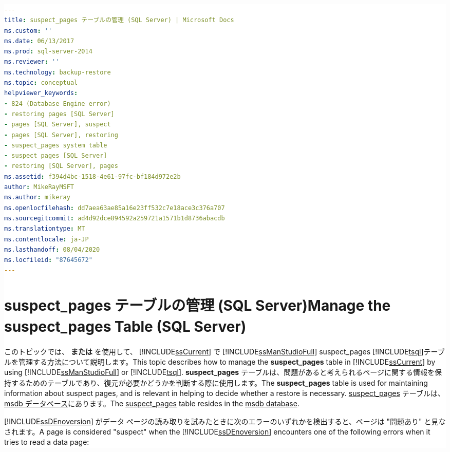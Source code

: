 ```yaml
---
title: suspect_pages テーブルの管理 (SQL Server) | Microsoft Docs
ms.custom: ''
ms.date: 06/13/2017
ms.prod: sql-server-2014
ms.reviewer: ''
ms.technology: backup-restore
ms.topic: conceptual
helpviewer_keywords:
- 824 (Database Engine error)
- restoring pages [SQL Server]
- pages [SQL Server], suspect
- pages [SQL Server], restoring
- suspect_pages system table
- suspect pages [SQL Server]
- restoring [SQL Server], pages
ms.assetid: f394d4bc-1518-4e61-97fc-bf184d972e2b
author: MikeRayMSFT
ms.author: mikeray
ms.openlocfilehash: dd7aea63ae85a16e23ff532c7e18ace3c376a707
ms.sourcegitcommit: ad4d92dce894592a259721a1571b1d8736abacdb
ms.translationtype: MT
ms.contentlocale: ja-JP
ms.lasthandoff: 08/04/2020
ms.locfileid: "87645672"
---
```

# <a name="manage-the-suspect_pages-table-sql-server"></a><span data-ttu-id="3d2fe-102">suspect_pages テーブルの管理 (SQL Server)</span><span class="sxs-lookup"><span data-stu-id="3d2fe-102">Manage the suspect_pages Table (SQL Server)</span></span>
  <span data-ttu-id="3d2fe-103">このトピックでは、 **または** を使用して、 [!INCLUDE[ssCurrent](../../includes/sscurrent-md.md)] で [!INCLUDE[ssManStudioFull](../../includes/ssmanstudiofull-md.md)] suspect_pages [!INCLUDE[tsql](../../includes/tsql-md.md)]テーブルを管理する方法について説明します。</span><span class="sxs-lookup"><span data-stu-id="3d2fe-103">This topic describes how to manage the **suspect_pages** table in [!INCLUDE[ssCurrent](../../includes/sscurrent-md.md)] by using [!INCLUDE[ssManStudioFull](../../includes/ssmanstudiofull-md.md)] or [!INCLUDE[tsql](../../includes/tsql-md.md)].</span></span> <span data-ttu-id="3d2fe-104">**suspect_pages** テーブルは、問題があると考えられるページに関する情報を保持するためのテーブルであり、復元が必要かどうかを判断する際に使用します。</span><span class="sxs-lookup"><span data-stu-id="3d2fe-104">The **suspect_pages** table is used for maintaining information about suspect pages, and is relevant in helping to decide whether a restore is necessary.</span></span> <span data-ttu-id="3d2fe-105">[suspect_pages](/sql/relational-databases/system-tables/suspect-pages-transact-sql) テーブルは、 [msdb データベース](../databases/msdb-database.md)にあります。</span><span class="sxs-lookup"><span data-stu-id="3d2fe-105">The [suspect_pages](/sql/relational-databases/system-tables/suspect-pages-transact-sql) table resides in the [msdb database](../databases/msdb-database.md).</span></span>  
  
 <span data-ttu-id="3d2fe-106">[!INCLUDE[ssDEnoversion](../../../includes/ssdenoversion-md.md)] がデータ ページの読み取りを試みたときに次のエラーのいずれかを検出すると、ページは "問題あり" と見なされます。</span><span class="sxs-lookup"><span data-stu-id="3d2fe-106">A page is considered "suspect" when the [!INCLUDE[ssDEnoversion](../../../includes/ssdenoversion-md.md)] encounters one of the following errors when it tries to read a data page:</span></span>  
  